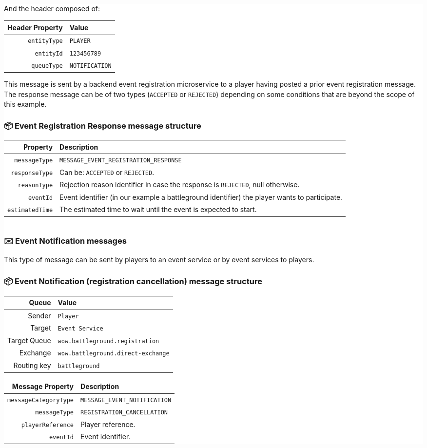 And the header composed of:

| Header Property | Value          |
|----------------:|:---------------|
|    `entityType` | `PLAYER`       |
|      `entityId` | `123456789`    |
|     `queueType` | `NOTIFICATION` |

This message is sent by a backend event registration microservice to a player having posted a prior event registration message.
The response message can be of two types (`ACCEPTED` or `REJECTED`) depending on some conditions that are beyond the scope of this example.

### 📦 Event Registration Response message structure

|        Property | Description                                                                                  |
|----------------:|:---------------------------------------------------------------------------------------------|
|   `messageType` | `MESSAGE_EVENT_REGISTRATION_RESPONSE`                                                        |
|  `responseType` | Can be: `ACCEPTED` or `REJECTED`.                                                            |
|    `reasonType` | Rejection reason identifier in case the response is `REJECTED`, null otherwise.              |
|       `eventId` | Event identifier (in our example a battleground identifier) the player wants to participate. |
| `estimatedTime` | The estimated time to wait until the event is expected to start.                             |

<hr>

### ✉️ Event Notification messages

This type of message can be sent by players to an event service or by event services to players.

### 📦 Event Notification (registration cancellation) message structure

|        Queue | Value                                  |
|-------------:|:---------------------------------------|
|       Sender | `Player`                               |
|       Target | `Event Service`                        |
| Target Queue | `wow.battleground.registration`        |
|     Exchange | `wow.battleground.direct-exchange`     |
|  Routing key | `battleground`                         |

|      Message Property | Description                  |
|----------------------:|:-----------------------------|
| `messageCategoryType` | `MESSAGE_EVENT_NOTIFICATION` |
|         `messageType` | `REGISTRATION_CANCELLATION`  |
|     `playerReference` | Player reference.            |
|             `eventId` | Event identifier.            |
